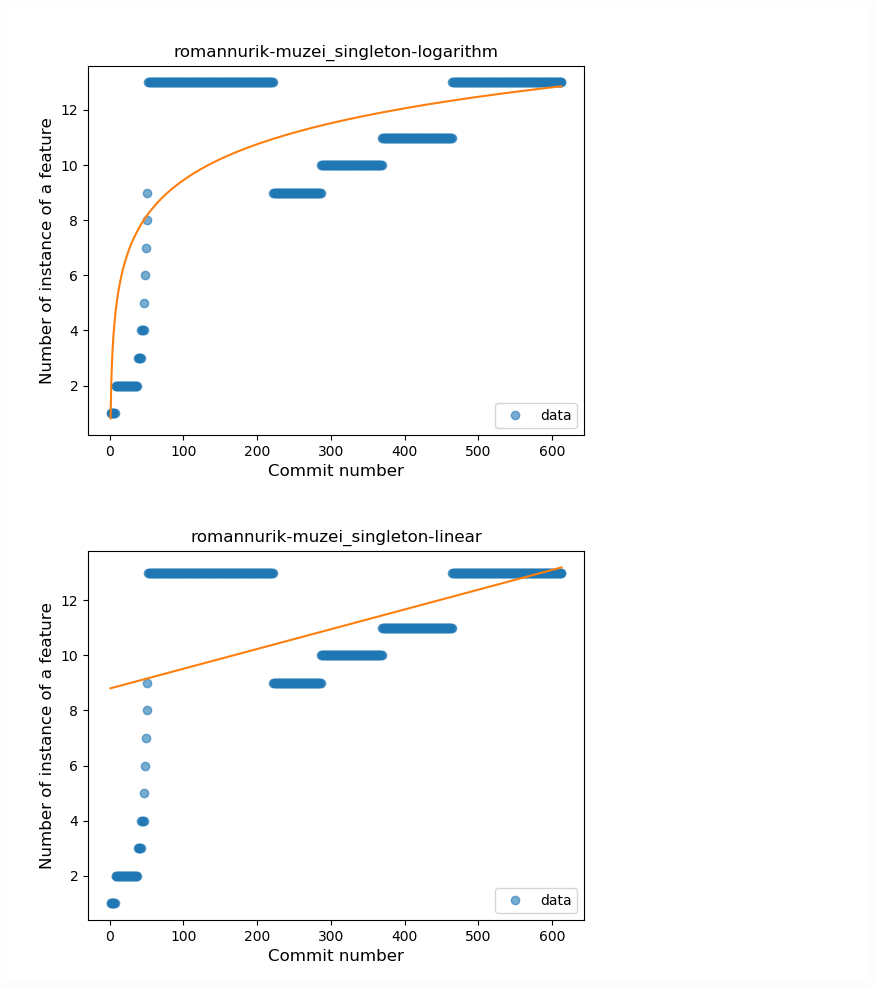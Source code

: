 ![romannurik-muzei T6](../plots/romannurik-muzei_singleton_T6.png)
![romannurik-muzei T1](../plots/romannurik-muzei_singleton_T1.png)